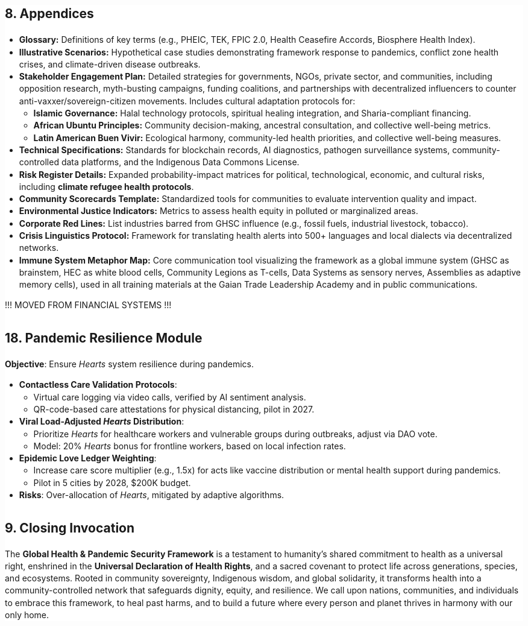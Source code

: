 ## 8. Appendices
- **Glossary:** Definitions of key terms (e.g., PHEIC, TEK, FPIC 2.0, Health Ceasefire Accords, Biosphere Health Index).
- **Illustrative Scenarios:** Hypothetical case studies demonstrating framework response to pandemics, conflict zone health crises, and climate-driven disease outbreaks.
- **Stakeholder Engagement Plan:** Detailed strategies for governments, NGOs, private sector, and communities, including opposition research, myth-busting campaigns, funding coalitions, and partnerships with decentralized influencers to counter anti-vaxxer/sovereign-citizen movements. Includes cultural adaptation protocols for:
  - **Islamic Governance:** Halal technology protocols, spiritual healing integration, and Sharia-compliant financing.
  - **African Ubuntu Principles:** Community decision-making, ancestral consultation, and collective well-being metrics.
  - **Latin American Buen Vivir:** Ecological harmony, community-led health priorities, and collective well-being measures.
- **Technical Specifications:** Standards for blockchain records, AI diagnostics, pathogen surveillance systems, community-controlled data platforms, and the Indigenous Data Commons License.
- **Risk Register Details:** Expanded probability-impact matrices for political, technological, economic, and cultural risks, including **climate refugee health protocols**.
- **Community Scorecards Template:** Standardized tools for communities to evaluate intervention quality and impact.
- **Environmental Justice Indicators:** Metrics to assess health equity in polluted or marginalized areas.
- **Corporate Red Lines:** List industries barred from GHSC influence (e.g., fossil fuels, industrial livestock, tobacco).
- **Crisis Linguistics Protocol:** Framework for translating health alerts into 500+ languages and local dialects via decentralized networks.
- **Immune System Metaphor Map:** Core communication tool visualizing the framework as a global immune system (GHSC as brainstem, HEC as white blood cells, Community Legions as T-cells, Data Systems as sensory nerves, Assemblies as adaptive memory cells), used in all training materials at the Gaian Trade Leadership Academy and in public communications.

!!! MOVED FROM FINANCIAL SYSTEMS !!!
## 18. Pandemic Resilience Module
**Objective**: Ensure *Hearts* system resilience during pandemics.  
- **Contactless Care Validation Protocols**:  
  - Virtual care logging via video calls, verified by AI sentiment analysis.  
  - QR-code-based care attestations for physical distancing, pilot in 2027.  
- **Viral Load-Adjusted *Hearts* Distribution**:  
  - Prioritize *Hearts* for healthcare workers and vulnerable groups during outbreaks, adjust via DAO vote.  
  - Model: 20% *Hearts* bonus for frontline workers, based on local infection rates.  
- **Epidemic Love Ledger Weighting**:  
  - Increase care score multiplier (e.g., 1.5x) for acts like vaccine distribution or mental health support during pandemics.  
  - Pilot in 5 cities by 2028, $200K budget.  
- **Risks**: Over-allocation of *Hearts*, mitigated by adaptive algorithms.  


## 9. Closing Invocation
The **Global Health & Pandemic Security Framework** is a testament to humanity’s shared commitment to health as a universal right, enshrined in the **Universal Declaration of Health Rights**, and a sacred covenant to protect life across generations, species, and ecosystems. Rooted in community sovereignty, Indigenous wisdom, and global solidarity, it transforms health into a community-controlled network that safeguards dignity, equity, and resilience. We call upon nations, communities, and individuals to embrace this framework, to heal past harms, and to build a future where every person and planet thrives in harmony with our only home.
